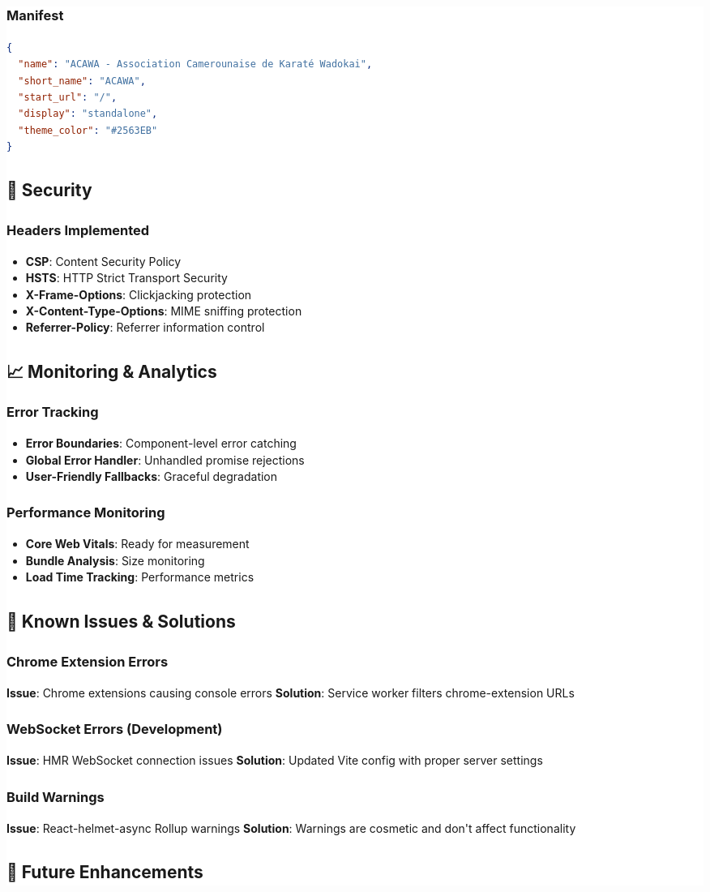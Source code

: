 ### Manifest
```json
{
  "name": "ACAWA - Association Camerounaise de Karaté Wadokai",
  "short_name": "ACAWA",
  "start_url": "/",
  "display": "standalone",
  "theme_color": "#2563EB"
}
```

## 🔐 Security

### Headers Implemented
- **CSP**: Content Security Policy
- **HSTS**: HTTP Strict Transport Security
- **X-Frame-Options**: Clickjacking protection
- **X-Content-Type-Options**: MIME sniffing protection
- **Referrer-Policy**: Referrer information control

## 📈 Monitoring & Analytics

### Error Tracking
- **Error Boundaries**: Component-level error catching
- **Global Error Handler**: Unhandled promise rejections
- **User-Friendly Fallbacks**: Graceful degradation

### Performance Monitoring
- **Core Web Vitals**: Ready for measurement
- **Bundle Analysis**: Size monitoring
- **Load Time Tracking**: Performance metrics

## 🚨 Known Issues & Solutions

### Chrome Extension Errors
**Issue**: Chrome extensions causing console errors
**Solution**: Service worker filters chrome-extension URLs

### WebSocket Errors (Development)
**Issue**: HMR WebSocket connection issues
**Solution**: Updated Vite config with proper server settings

### Build Warnings
**Issue**: React-helmet-async Rollup warnings
**Solution**: Warnings are cosmetic and don't affect functionality

## 🔄 Future Enhancements
